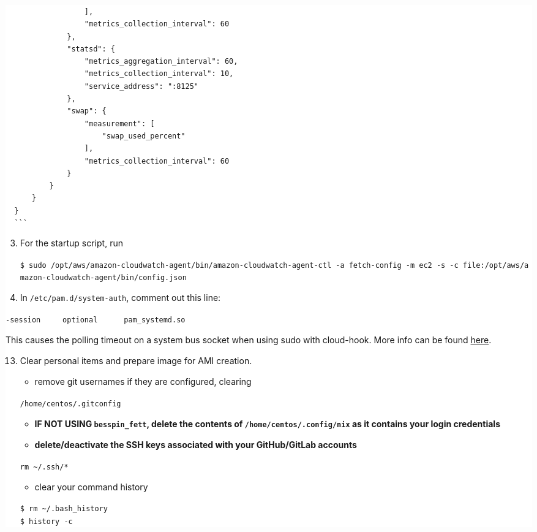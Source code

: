                       ],
                      "metrics_collection_interval": 60
                  },
                  "statsd": {
                      "metrics_aggregation_interval": 60,
                      "metrics_collection_interval": 10,
                      "service_address": ":8125"
                  },
                  "swap": {
                      "measurement": [
                          "swap_used_percent"
                      ],
                      "metrics_collection_interval": 60
                  }
              }
          }
      }
      ```

   3. For the startup script, run

      ```
      $ sudo /opt/aws/amazon-cloudwatch-agent/bin/amazon-cloudwatch-agent-ctl -a fetch-config -m ec2 -s -c file:/opt/aws/amazon-cloudwatch-agent/bin/config.json
      ```

12. In `/etc/pam.d/system-auth`, comment out this line:
```
-session     optional      pam_systemd.so
```
This causes the polling timeout on a system bus socket when using sudo with cloud-hook. More info can be found [here](https://bugs.launchpad.net/tripleo/+bug/1819461).

13. Clear personal items and prepare image for AMI creation. 

    * remove git usernames if they are configured, clearing

    ```
    /home/centos/.gitconfig
    ```

    * **IF NOT USING `besspin_fett`, delete the contents of `/home/centos/.config/nix` as it contains your login credentials**

    * **delete/deactivate the SSH keys associated with your GitHub/GitLab accounts**

    ```
    rm ~/.ssh/*
    ```

    * clear your command history

    ```
    $ rm ~/.bash_history
    $ history -c
    ```
